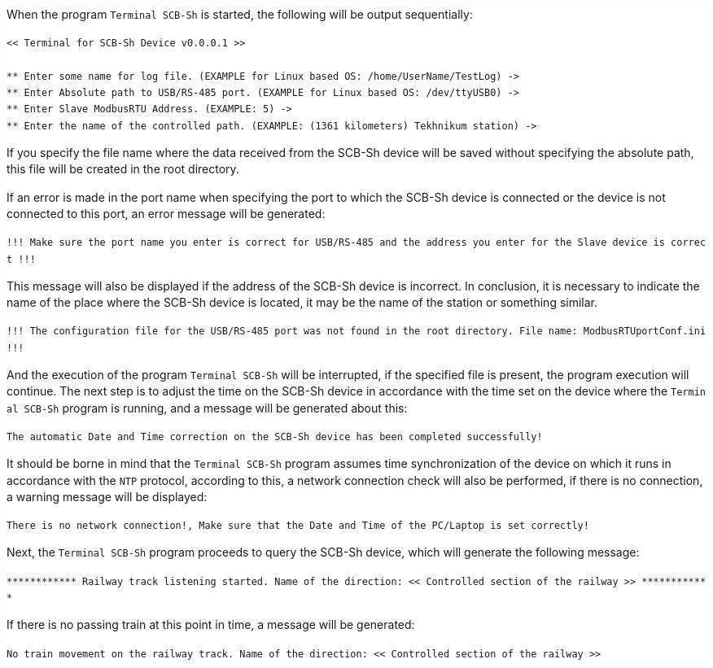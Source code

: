 When the program `Terminal SCB-Sh` is started, the following will be output sequentially:

```
<< Terminal for SCB-Sh Device v0.0.0.1 >>

** Enter some name for log file. (EXAMPLE for Linux based OS: /home/UserName/TestLog) -> 
** Enter Absolute path to USB/RS-485 port. (EXAMPLE for Linux based OS: /dev/ttyUSB0) -> 
** Enter Slave ModbusRTU Address. (EXAMPLE: 5) -> 
** Enter the name of the controlled path. (EXAMPLE: (1361 kilometers) Tekhnikum station) -> 
```

If you specify the file name where the data received from the SCB-Sh device will be saved without specifying the absolute path, this file will be created in the root directory.

If an error is made in the port name when specifying the port to which the SCB-Sh device is connected or the device is not connected to this port, an error message will be generated:

```
!!! Make sure the port name you enter is correct for USB/RS-485 and the address you enter for the Slave device is correct !!!
```

This message will also be displayed if the address of the SCB-Sh device is incorrect.
In conclusion, it is necessary to indicate the name of the place where the SCB-Sh device is located, it may be the name of the station or something similar.

```
!!! The configuration file for the USB/RS-485 port was not found in the root directory. File name: ModbusRTUportConf.ini !!!
```

And the execution of the program `Terminal SCB-Sh` will be interrupted, if the specified file is present, the program execution will continue. The next step is to adjust the time on the SCB-Sh device in accordance with the time set on the device where the `Terminal SCB-Sh` program is running, and a message will be generated about this:

```
The automatic Date and Time correction on the SCB-Sh device has been completed successfully!
```

It should be borne in mind that the `Terminal SCB-Sh` program assumes time synchronization of the device on which it runs in accordance with the `NTP` protocol, according to this, a network connection check will also be performed, if there is no connection, a warning message will be displayed:

```
There is no network connection!, Make sure that the Date and Time of the PC/Laptop is set correctly!
```

Next, the `Terminal SCB-Sh` program proceeds to query the SCB-Sh device, which will generate the following message:

```
************ Railway track listening started. Name of the direction: << Controlled section of the railway >> ************
```

If there is no passing train at this point in time, a message will be generated:

```
No train movement on the railway track. Name of the direction: << Controlled section of the railway >>
```
